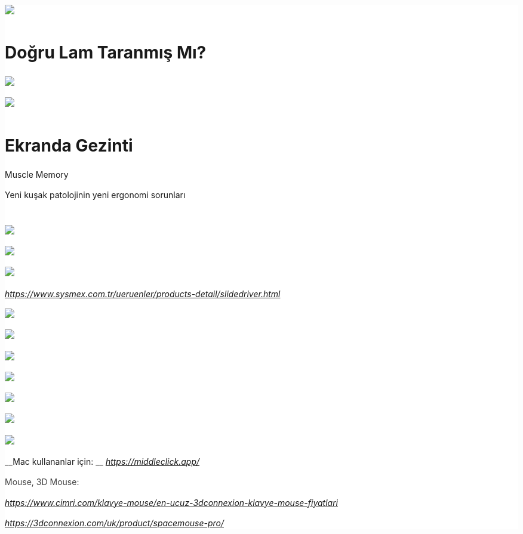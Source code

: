 ![](img%5Cgpdp204.png)

# Doğru Lam Taranmış Mı?

![](img%5Cgpdp205.png)

![](img%5Cgpdp206.png)

# Ekranda Gezinti

Muscle Memory

Yeni kuşak patolojinin yeni ergonomi sorunları

# 

![](img%5Cgpdp207.png)

![](img%5Cgpdp208.jpg)

![](img%5Cgpdp209.png)

_[https://www\.sysmex\.com\.tr/ueruenler/products\-detail/slidedriver\.html](https://www.sysmex.com.tr/ueruenler/products-detail/slidedriver.html)_

![](img%5Cgpdp210.png)

![](img%5Cgpdp211.png)

![](img%5Cgpdp212.jpg)

![](img%5Cgpdp213.png)

![](img%5Cgpdp214.png)

![](img%5Cgpdp215.png)

![](img%5Cgpdp216.png)

__Mac kullananlar için: __  <span style="color:#1155CC"> _[https://middleclick\.app/](https://middleclick.app/)_ </span>

<span style="color:#434343">Mouse\, 3D Mouse:</span>

<span style="color:#1155CC"> _[https://www\.cimri\.com/klavye\-mouse/en\-ucuz\-3dconnexion\-klavye\-mouse\-fiyatlari](https://www.cimri.com/klavye-mouse/en-ucuz-3dconnexion-klavye-mouse-fiyatlari)_ </span>

<span style="color:#1155CC"> _[https://3dconnexion\.com/uk/product/spacemouse\-pro/](https://3dconnexion.com/uk/product/spacemouse-pro/)_ </span>
